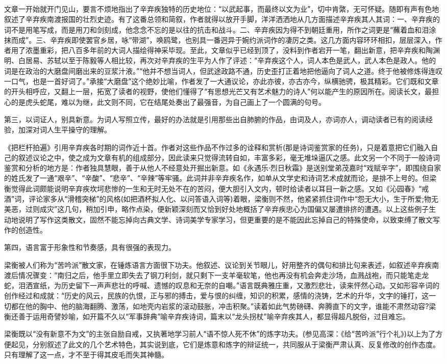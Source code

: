 文章一开始就开门见山，要言不烦地指出了辛弃疾独特的历史地位：“以武起事，而最终以文为业”，切中肯綮，无可怀疑。随即有声有色地叙述了辛弃疾南渡报国的壮烈史迹。有了这番总领和简叙，作者就得以放开手脚，洋洋洒洒地从几方面描述辛弃疾其人其词：一、辛弃疾的词不是用笔写成，而是用刀和剑刻成，他念念不忘的是以往的抗击和战斗。二、辛弃疾因为得不到朝廷重用，所作之词更是“蘸着血和泪涂抹而成”。三、辛弃疾即使罢官乡居，咏“带湖”，唤鸥鹭，也别具一番迥异于婉约派词作的凄厉之类。这几方面内容环环相扣，层层深入，作者用了浓墨重彩，把八百多年前的大词人描绘得神采毕现。至此，文章似乎已经到顶了，没料到作者宕开一笔，翻出新意，把辛弃疾和陶渊明、白居易、苏轼以至于陈毅等人相比较，再次对辛弃疾的生平为人作了评述：“辛弃疾这个人，词人本色是武人，武人本色是政人。他的词是在政治的大磨盘间磨出来的豆浆汁液。”“他并不想当词人，但武途政路不通，历史歪打正着地把他逼向了词人之道。终于他被修炼得连叹一口气，也是一首好词了。”承接“大磨盘”这个绝妙比喻，作者发了一大通议论，亦此亦彼，亦古亦今，纵横驰骋，极其精彩。它们既和文章的开头相呼应，又翻上一层，拓宽了读者的视野，使他们懂得了“有思想光芒又有艺术魅力的诗人”何以能产生的原因所在。阅读长文，最担心的是虎头蛇尾，难以为继，此文则不同，它在结尾处奏出了最强音，为自己画上了一个圆满的句号。

第三，以词证人，别具新意。为词人写照立传，最好的办法就是引用那些出自肺腑的作品，由词及人，亦词亦人，调动读者已有的阅读经验，加深对词人生平操守的理解。

《把栏杆拍遍》引用辛弃疾各时期的词作近十首。作者对这些作品不作过多的诠释和赏析(那是诗词鉴赏家的任务)，只是着意把它们融入自己的叙述议论之中，使之成为文章有机的组成部分，因此读来只觉得流转自如，丰富多彩，毫无堆垛逼仄之感。此文另一个不同于一般诗词鉴赏和分析的地方是：作者独具慧眼，善于从他人不经意处开掘出新意。如《永遇乐·烈日秋霜》是送别堂弟茂嘉时“戏赋辛字”，即围绕自家的姓氏发了一通“艰辛”、“辛酸”、“悲辛”、“辛辣”等牢骚。此词并非辛弃疾名作，如单从文学史和诗词艺术成就而论，是排不上号的。但梁衡觉得此词颇能说明辛弃疾坎坷悲惨的一生和无时无处不在的苦闷，便大胆引入文内，顿时给读者以耳目一新之感。又如《沁园春》“戒酒”词，评论家多从“滑稽突梯”的风格(如把酒杯拟人化、以问答语入词等)着眼，梁衡则不然，他紧紧抓住词作中“怨无大小，生于所爱;物无美恶，过则成灾”这几句，稍加引申，略作点染，便新颖深刻而又恰到好处地概括了辛弃疾忠心为国偏又屡遭排挤的遭遇。以上这些例子生动地说明了写作这类散文，固然不能忘掉向古典文学、诗词美学专家学习，但更重要的是不能因此忘掉自己的特殊使命，以致束缚了散文写作的创造性。

第四，语言富于形象性和节奏感，具有很强的表现力。

梁衡被人们称为“苦吟派”散文家，在锤炼语言方面很下功夫。他叙述、议论到关节眼儿，好用整齐的偶句和排比句来表述，如叙述辛弃疾南渡后情况骤变：“南归之后，他手里立即失去了钢刀利剑，就只剩下一支羊毫软笔，他也再没有机会奔走沙场，血溅战袍，而只能笔走龙蛇，泪洒宣纸，为历史留下一声声悲壮的呼喊、遗憾的叹息和无奈的自嘲。”语言既典雅庄重，又激烈悲壮，读来怦然心动。又如形容辛词的创作经过和成就：“历史的风云，民族的仇恨，正与邪的搏击，爱与恨的纠缠，知识的积累，感情的浇铸，艺术的升华，文字的锤打，这一切都在他的胸中、他的脑海翻腾、激荡，如地壳内岩浆的滚动鼓胀，冲击积聚。”读着如此气势磅礴、奔腾直下的文字，谁能不肃然动容?梁衡还善于运用奇譬妙喻，如开篇不久以“军事辞典”喻辛弃疾诗词，篇末以“龙头拐杖”喻辛弃疾其人，都显得超凡脱俗，过目难忘。

梁衡既以“没有新意不为文”的主张自励自戒，又执著地学习前人“语不惊人死不休”的炼字功夫。(参见高深：《给“苦吟派”行个礼》)以上为了方便起见，分别叙述了此文的几个艺术特色，其实说到底，它们是炼意和炼字的辩证统一，共同服从于梁衡严肃认真、反复修改的创作态度。只有理解了这一点，才不至于得其皮毛而失其神髓。

